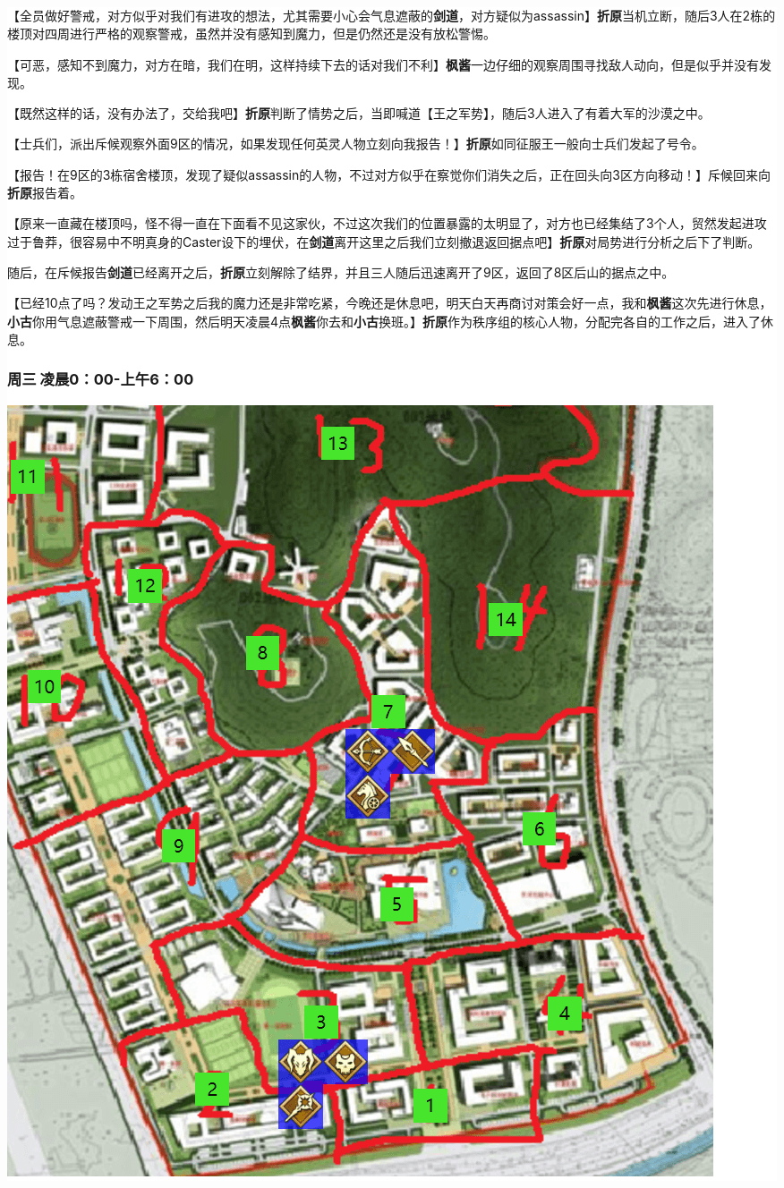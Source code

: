 【全员做好警戒，对方似乎对我们有进攻的想法，尤其需要小心会气息遮蔽的**剑道**，对方疑似为assassin】**折原**当机立断，随后3人在2栋的楼顶对四周进行严格的观察警戒，虽然并没有感知到魔力，但是仍然还是没有放松警惕。

【可恶，感知不到魔力，对方在暗，我们在明，这样持续下去的话对我们不利】**枫酱**一边仔细的观察周围寻找敌人动向，但是似乎并没有发现。

【既然这样的话，没有办法了，交给我吧】**折原**判断了情势之后，当即喊道【王之军势】，随后3人进入了有着大军的沙漠之中。

【士兵们，派出斥候观察外面9区的情况，如果发现任何英灵人物立刻向我报告！】**折原**如同征服王一般向士兵们发起了号令。

【报告！在9区的3栋宿舍楼顶，发现了疑似assassin的人物，不过对方似乎在察觉你们消失之后，正在回头向3区方向移动！】斥候回来向**折原**报告着。

【原来一直藏在楼顶吗，怪不得一直在下面看不见这家伙，不过这次我们的位置暴露的太明显了，对方也已经集结了3个人，贸然发起进攻过于鲁莽，很容易中不明真身的Caster设下的埋伏，在**剑道**离开这里之后我们立刻撤退返回据点吧】**折原**对局势进行分析之后下了判断。

随后，在斥候报告**剑道**已经离开之后，**折原**立刻解除了结界，并且三人随后迅速离开了9区，返回了8区后山的据点之中。

【已经10点了吗？发动王之军势之后我的魔力还是非常吃紧，今晚还是休息吧，明天白天再商讨对策会好一点，我和**枫酱**这次先进行休息，**小古**你用气息遮蔽警戒一下周围，然后明天凌晨4点**枫酱**你去和**小古**换班。】**折原**作为秩序组的核心人物，分配完各自的工作之后，进入了休息。





### 周三 凌晨0：00-上午6：00
![](3-5.png)